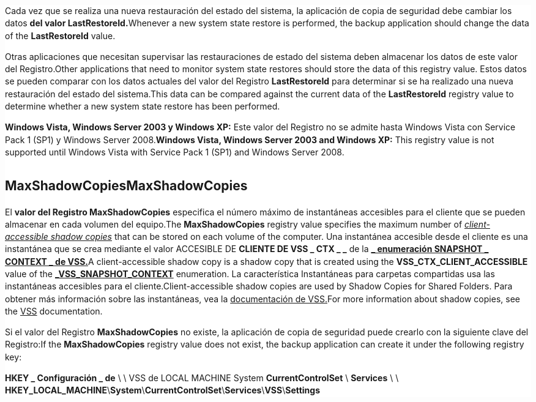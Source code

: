 <span data-ttu-id="6e94b-221">Cada vez que se realiza una nueva restauración del estado del sistema, la aplicación de copia de seguridad debe cambiar los datos **del valor LastRestoreId.**</span><span class="sxs-lookup"><span data-stu-id="6e94b-221">Whenever a new system state restore is performed, the backup application should change the data of the **LastRestoreId** value.</span></span>

<span data-ttu-id="6e94b-222">Otras aplicaciones que necesitan supervisar las restauraciones de estado del sistema deben almacenar los datos de este valor del Registro.</span><span class="sxs-lookup"><span data-stu-id="6e94b-222">Other applications that need to monitor system state restores should store the data of this registry value.</span></span> <span data-ttu-id="6e94b-223">Estos datos se pueden comparar con los datos actuales del valor del Registro **LastRestoreId** para determinar si se ha realizado una nueva restauración del estado del sistema.</span><span class="sxs-lookup"><span data-stu-id="6e94b-223">This data can be compared against the current data of the **LastRestoreId** registry value to determine whether a new system state restore has been performed.</span></span>

<span data-ttu-id="6e94b-224">**Windows Vista, Windows Server 2003 y Windows XP:** Este valor del Registro no se admite hasta Windows Vista con Service Pack 1 (SP1) y Windows Server 2008.</span><span class="sxs-lookup"><span data-stu-id="6e94b-224">**Windows Vista, Windows Server 2003 and Windows XP:** This registry value is not supported until Windows Vista with Service Pack 1 (SP1) and Windows Server 2008.</span></span>

## <a name="maxshadowcopies"></a><span data-ttu-id="6e94b-225">MaxShadowCopies</span><span class="sxs-lookup"><span data-stu-id="6e94b-225">MaxShadowCopies</span></span>

<span data-ttu-id="6e94b-226">El **valor del Registro MaxShadowCopies** [](/windows/desktop/VSS/vssgloss-c) especifica el número máximo de instantáneas accesibles para el cliente que se pueden almacenar en cada volumen del equipo.</span><span class="sxs-lookup"><span data-stu-id="6e94b-226">The **MaxShadowCopies** registry value specifies the maximum number of [*client-accessible shadow copies*](/windows/desktop/VSS/vssgloss-c) that can be stored on each volume of the computer.</span></span> <span data-ttu-id="6e94b-227">Una instantánea accesible desde el cliente es una instantánea que se crea mediante el valor ACCESIBLE DE **CLIENTE DE VSS \_ CTX \_ \_** de la [**\_ enumeración SNAPSHOT \_ CONTEXT \_ de VSS.**](/windows/desktop/api/vss/ne-vss-vss_snapshot_context)</span><span class="sxs-lookup"><span data-stu-id="6e94b-227">A client-accessible shadow copy is a shadow copy that is created using the **VSS\_CTX\_CLIENT\_ACCESSIBLE** value of the [**\_VSS\_SNAPSHOT\_CONTEXT**](/windows/desktop/api/vss/ne-vss-vss_snapshot_context) enumeration.</span></span> <span data-ttu-id="6e94b-228">La característica Instantáneas para carpetas compartidas usa las instantáneas accesibles para el cliente.</span><span class="sxs-lookup"><span data-stu-id="6e94b-228">Client-accessible shadow copies are used by Shadow Copies for Shared Folders.</span></span> <span data-ttu-id="6e94b-229">Para obtener más información sobre las instantáneas, vea la [documentación de VSS.](/windows/desktop/VSS/volume-shadow-copy-service-portal)</span><span class="sxs-lookup"><span data-stu-id="6e94b-229">For more information about shadow copies, see the [VSS](/windows/desktop/VSS/volume-shadow-copy-service-portal) documentation.</span></span>

<span data-ttu-id="6e94b-230">Si el valor del Registro **MaxShadowCopies** no existe, la aplicación de copia de seguridad puede crearlo con la siguiente clave del Registro:</span><span class="sxs-lookup"><span data-stu-id="6e94b-230">If the **MaxShadowCopies** registry value does not exist, the backup application can create it under the following registry key:</span></span>

<span data-ttu-id="6e94b-231">**HKEY \_ Configuración \_ de** \\  \\ VSS de LOCAL MACHINE System **CurrentControlSet** \\ **Services** \\  \\ </span><span class="sxs-lookup"><span data-stu-id="6e94b-231">**HKEY\_LOCAL\_MACHINE**\\**System**\\**CurrentControlSet**\\**Services**\\**VSS**\\**Settings**</span></span>
